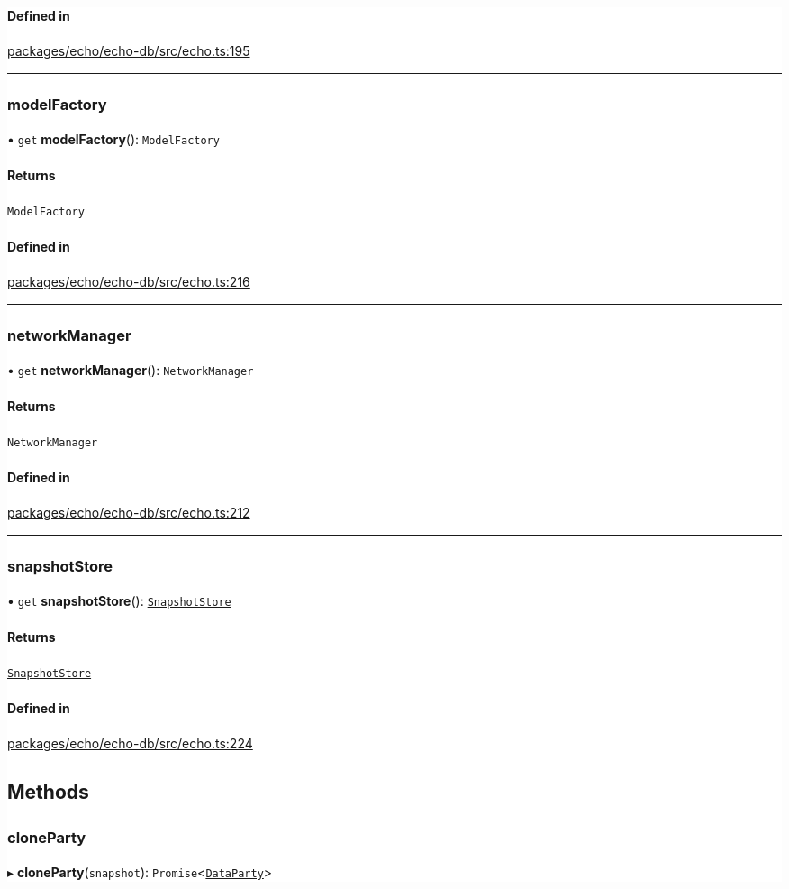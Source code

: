 #### Defined in

[packages/echo/echo-db/src/echo.ts:195](https://github.com/dxos/protocols/blob/6f4c34af3/packages/echo/echo-db/src/echo.ts#L195)

___

### modelFactory

• `get` **modelFactory**(): `ModelFactory`

#### Returns

`ModelFactory`

#### Defined in

[packages/echo/echo-db/src/echo.ts:216](https://github.com/dxos/protocols/blob/6f4c34af3/packages/echo/echo-db/src/echo.ts#L216)

___

### networkManager

• `get` **networkManager**(): `NetworkManager`

#### Returns

`NetworkManager`

#### Defined in

[packages/echo/echo-db/src/echo.ts:212](https://github.com/dxos/protocols/blob/6f4c34af3/packages/echo/echo-db/src/echo.ts#L212)

___

### snapshotStore

• `get` **snapshotStore**(): [`SnapshotStore`](dxos_echo_db.SnapshotStore.md)

#### Returns

[`SnapshotStore`](dxos_echo_db.SnapshotStore.md)

#### Defined in

[packages/echo/echo-db/src/echo.ts:224](https://github.com/dxos/protocols/blob/6f4c34af3/packages/echo/echo-db/src/echo.ts#L224)

## Methods

### cloneParty

▸ **cloneParty**(`snapshot`): `Promise`<[`DataParty`](dxos_echo_db.DataParty.md)\>
